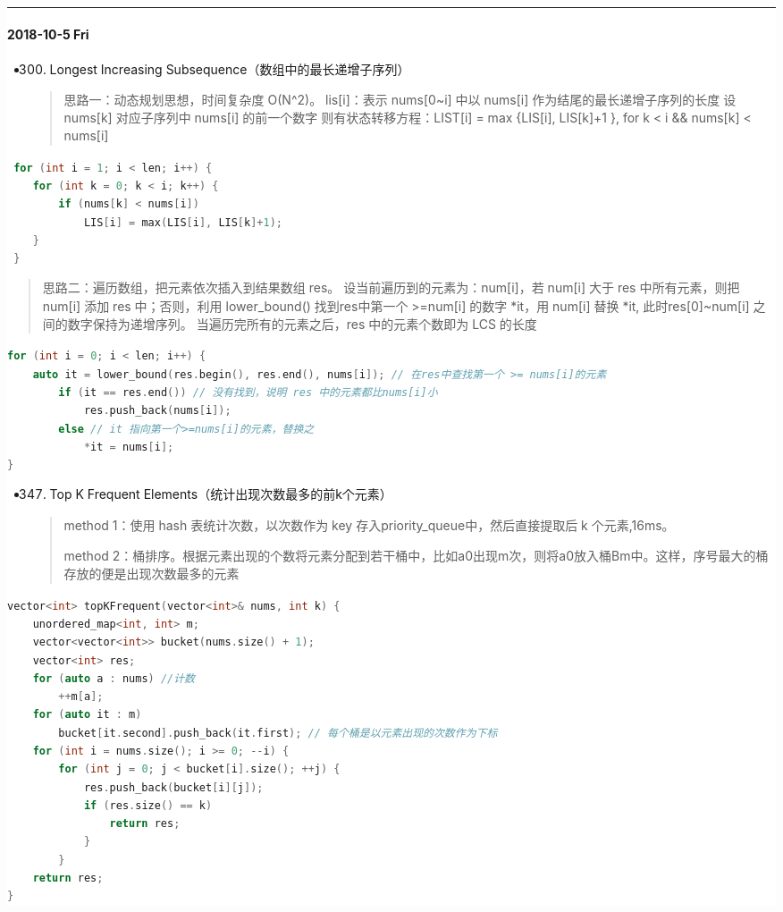 ***
#### 2018-10-5 Fri

- 300. Longest Increasing Subsequence（数组中的最长递增子序列）
  > 思路一：动态规划思想，时间复杂度 O(N^2)。
  > lis[i]：表示 nums[0~i] 中以 nums[i] 作为结尾的最长递增子序列的长度
  > 设 nums[k] 对应子序列中 nums[i] 的前一个数字
  > 则有状态转移方程：LIST[i] = max {LIS[i], LIS[k]+1 }, for k < i && nums[k] < nums[i] 

```c++
 for (int i = 1; i < len; i++) {
 	for (int k = 0; k < i; k++) {
    	if (nums[k] < nums[i])
        	LIS[i] = max(LIS[i], LIS[k]+1);
    }
 }
```

> 思路二：遍历数组，把元素依次插入到结果数组 res。
> 设当前遍历到的元素为：num[i]，若 num[i] 大于 res 中所有元素，则把 num[i] 添加 res 中；否则，利用 lower_bound() 找到res中第一个 >=num[i] 的数字 \*it，用 num[i] 替换 \*it, 此时res[0]~num[i] 之间的数字保持为递增序列。
> 当遍历完所有的元素之后，res 中的元素个数即为 LCS 的长度

```c++
for (int i = 0; i < len; i++) {
	auto it = lower_bound(res.begin(), res.end(), nums[i]); // 在res中查找第一个 >= nums[i]的元素
		if (it == res.end()) // 没有找到，说明 res 中的元素都比nums[i]小
        	res.push_back(nums[i]);
        else // it 指向第一个>=nums[i]的元素，替换之
        	*it = nums[i];
}
```


- 347. Top K Frequent Elements（统计出现次数最多的前k个元素）

  > method 1：使用 hash 表统计次数，以次数作为 key 存入priority_queue中，然后直接提取后 k 个元素,16ms。
  >
  > method 2：桶排序。根据元素出现的个数将元素分配到若干桶中，比如a0出现m次，则将a0放入桶Bm中。这样，序号最大的桶存放的便是出现次数最多的元素

  
```c++
vector<int> topKFrequent(vector<int>& nums, int k) {
    unordered_map<int, int> m;
    vector<vector<int>> bucket(nums.size() + 1);
    vector<int> res;
    for (auto a : nums) //计数
    	++m[a];
    for (auto it : m) 
    	bucket[it.second].push_back(it.first); // 每个桶是以元素出现的次数作为下标
	for (int i = nums.size(); i >= 0; --i) {
		for (int j = 0; j < bucket[i].size(); ++j) {
			res.push_back(bucket[i][j]);
			if (res.size() == k) 
				return res;
			}
		}
	return res;
}
```
